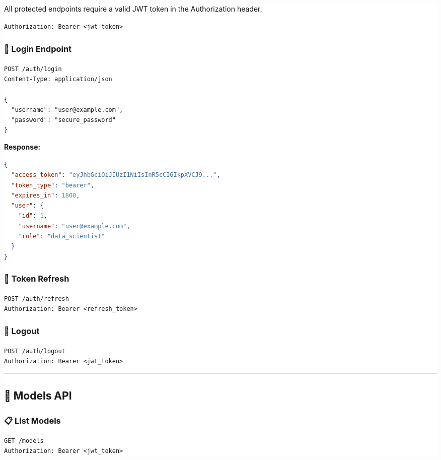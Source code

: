 All protected endpoints require a valid JWT token in the Authorization header.

```http
Authorization: Bearer <jwt_token>
```

### 🔑 Login Endpoint

```http
POST /auth/login
Content-Type: application/json

{
  "username": "user@example.com",
  "password": "secure_password"
}
```

**Response:**
```json
{
  "access_token": "eyJhbGciOiJIUzI1NiIsInR5cCI6IkpXVCJ9...",
  "token_type": "bearer",
  "expires_in": 1800,
  "user": {
    "id": 1,
    "username": "user@example.com",
    "role": "data_scientist"
  }
}
```

### 🔄 Token Refresh

```http
POST /auth/refresh
Authorization: Bearer <refresh_token>
```

### 🚪 Logout

```http
POST /auth/logout
Authorization: Bearer <jwt_token>
```

---

## 🤖 Models API

### 📋 List Models

```http
GET /models
Authorization: Bearer <jwt_token>
```
